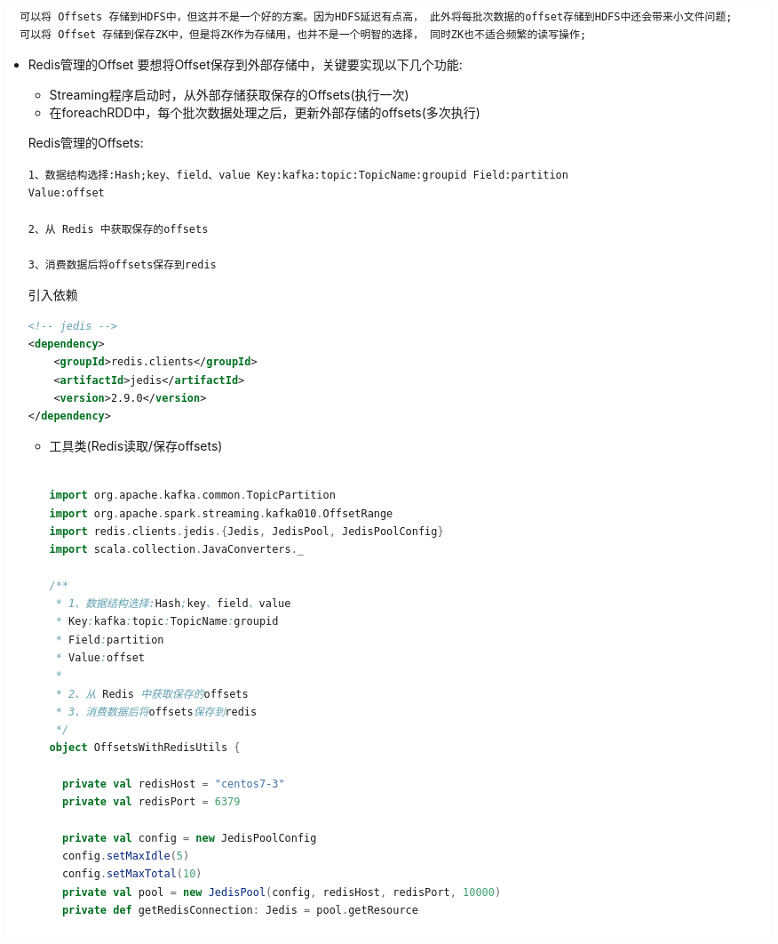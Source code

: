 	  可以将 Offsets 存储到HDFS中，但这并不是一个好的方案。因为HDFS延迟有点高， 此外将每批次数据的offset存储到HDFS中还会带来小文件问题;  
	  可以将 Offset 存储到保存ZK中，但是将ZK作为存储用，也并不是一个明智的选择， 同时ZK也不适合频繁的读写操作;

- Redis管理的Offset
  要想将Offset保存到外部存储中，关键要实现以下几个功能:  
  * Streaming程序启动时，从外部存储获取保存的Offsets(执行一次)   
  * 在foreachRDD中，每个批次数据处理之后，更新外部存储的offsets(多次执行)  
    
  Redis管理的Offsets:  
  ```shell  
  1、数据结构选择:Hash;key、field、value Key:kafka:topic:TopicName:groupid Field:partition  
  Value:offset  
    
  2、从 Redis 中获取保存的offsets   
    
  3、消费数据后将offsets保存到redis  
  ```  
    
  引入依赖  
    
  ```xml  
  <!-- jedis -->  
  <dependency>  
      <groupId>redis.clients</groupId>  
      <artifactId>jedis</artifactId>  
      <version>2.9.0</version>  
  </dependency>  
  ```

	- 工具类(Redis读取/保存offsets)
	  ```scala  
	    
	  import org.apache.kafka.common.TopicPartition  
	  import org.apache.spark.streaming.kafka010.OffsetRange  
	  import redis.clients.jedis.{Jedis, JedisPool, JedisPoolConfig}  
	  import scala.collection.JavaConverters._  
	    
	  /**  
	   * 1、数据结构选择:Hash;key、field、value  
	   * Key:kafka:topic:TopicName:groupid  
	   * Field:partition  
	   * Value:offset  
	   *  
	   * 2、从 Redis 中获取保存的offsets  
	   * 3、消费数据后将offsets保存到redis  
	   */  
	  object OffsetsWithRedisUtils {  
	    
	    private val redisHost = "centos7-3"  
	    private val redisPort = 6379  
	    
	    private val config = new JedisPoolConfig  
	    config.setMaxIdle(5)  
	    config.setMaxTotal(10)  
	    private val pool = new JedisPool(config, redisHost, redisPort, 10000)  
	    private def getRedisConnection: Jedis = pool.getResource  
	    